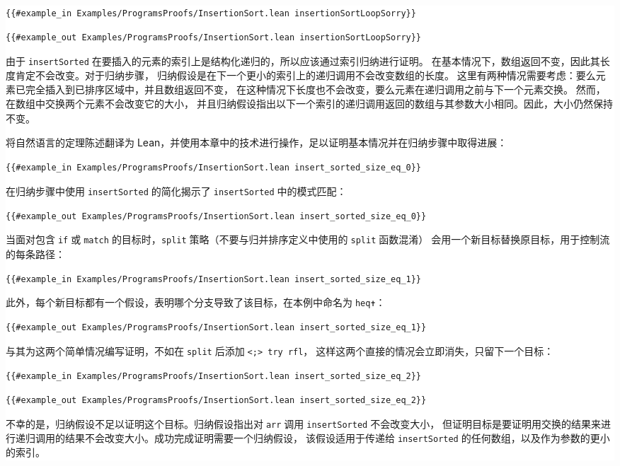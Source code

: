 ```leantac
{{#example_in Examples/ProgramsProofs/InsertionSort.lean insertionSortLoopSorry}}
```

```output warning
{{#example_out Examples/ProgramsProofs/InsertionSort.lean insertionSortLoopSorry}}
```



由于 `insertSorted` 在要插入的元素的索引上是结构化递归的，所以应该通过索引归纳进行证明。
在基本情况下，数组返回不变，因此其长度肯定不会改变。对于归纳步骤，
归纳假设是在下一个更小的索引上的递归调用不会改变数组的长度。
这里有两种情况需要考虑：要么元素已完全插入到已排序区域中，并且数组返回不变，
在这种情况下长度也不会改变，要么元素在递归调用之前与下一个元素交换。
然而，在数组中交换两个元素不会改变它的大小，
并且归纳假设指出以下一个索引的递归调用返回的数组与其参数大小相同。因此，大小仍然保持不变。



将自然语言的定理陈述翻译为 Lean，并使用本章中的技术进行操作，足以证明基本情况并在归纳步骤中取得进展：

```leantac
{{#example_in Examples/ProgramsProofs/InsertionSort.lean insert_sorted_size_eq_0}}
```



在归纳步骤中使用 `insertSorted` 的简化揭示了 `insertSorted` 中的模式匹配：

```output error
{{#example_out Examples/ProgramsProofs/InsertionSort.lean insert_sorted_size_eq_0}}
```



当面对包含 `if` 或 `match` 的目标时，`split` 策略（不要与归并排序定义中使用的 `split` 函数混淆）
会用一个新目标替换原目标，用于控制流的每条路径：

```leantac
{{#example_in Examples/ProgramsProofs/InsertionSort.lean insert_sorted_size_eq_1}}
```



此外，每个新目标都有一个假设，表明哪个分支导致了该目标，在本例中命名为 `heq✝`：

```output error
{{#example_out Examples/ProgramsProofs/InsertionSort.lean insert_sorted_size_eq_1}}
```



与其为这两个简单情况编写证明，不如在 `split` 后添加 `<;> try rfl`，
这样这两个直接的情况会立即消失，只留下一个目标：

```leantac
{{#example_in Examples/ProgramsProofs/InsertionSort.lean insert_sorted_size_eq_2}}
```

```output error
{{#example_out Examples/ProgramsProofs/InsertionSort.lean insert_sorted_size_eq_2}}
```



不幸的是，归纳假设不足以证明这个目标。归纳假设指出对 `arr` 调用 `insertSorted` 不会改变大小，
但证明目标是要证明用交换的结果来进行递归调用的结果不会改变大小。成功完成证明需要一个归纳假设，
该假设适用于传递给 `insertSorted` 的任何数组，以及作为参数的更小的索引。
